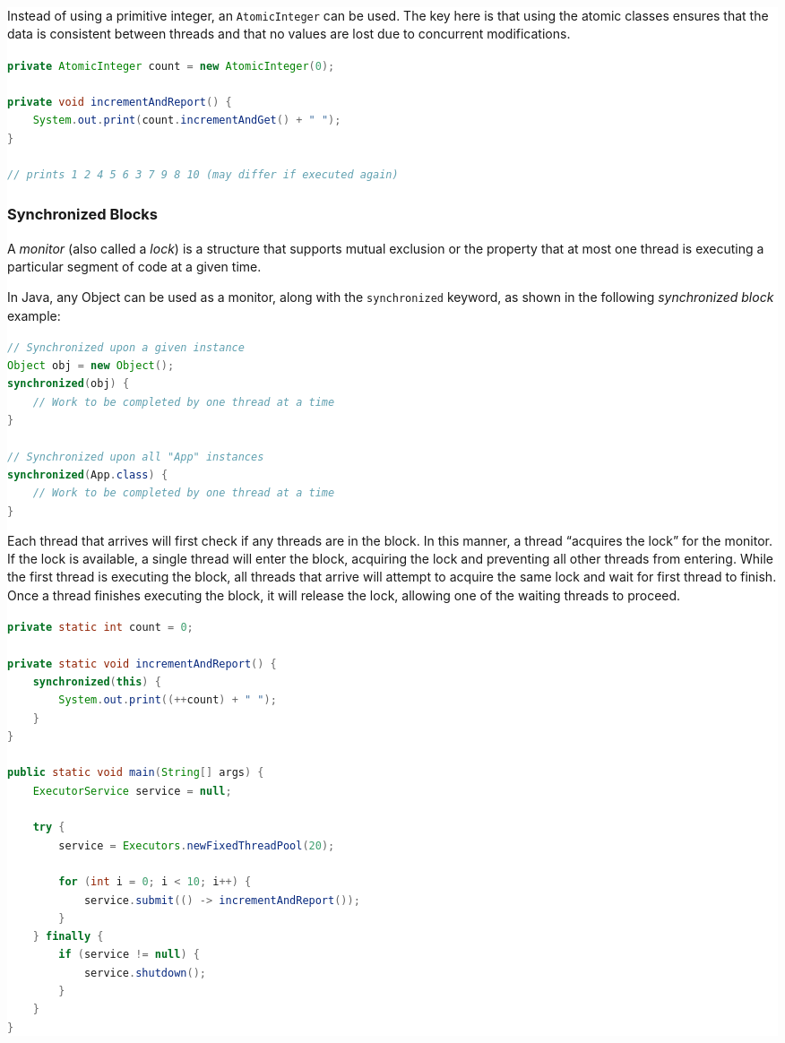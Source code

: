 Instead of using a primitive integer, an `AtomicInteger` can be used. The key here is that using the atomic classes ensures that the data is consistent between threads and that no values are lost due to concurrent modifications.

```java
private AtomicInteger count = new AtomicInteger(0); 

private void incrementAndReport() {
    System.out.print(count.incrementAndGet() + " ");
}

// prints 1 2 4 5 6 3 7 9 8 10 (may differ if executed again)
```

###  Synchronized Blocks

A *monitor* (also called a *lock*) is a structure that supports mutual exclusion or the property that at most one thread is executing a particular segment of code at a given time. 

In Java, any Object can be used as a monitor, along with the `synchronized` keyword, as shown in the following *synchronized block* example: 

```java
// Synchronized upon a given instance
Object obj = new Object(); 
synchronized(obj) {
	// Work to be completed by one thread at a time
}

// Synchronized upon all "App" instances
synchronized(App.class) {
	// Work to be completed by one thread at a time
}
```

Each thread that arrives will first check if any threads are in the block. In this manner, a thread “acquires the lock” for the monitor. If the lock is available, a single thread will enter the block, acquiring the lock and preventing all other threads from entering. While the first thread is executing the block, all threads that arrive will attempt to acquire the same lock and wait for first thread to finish. Once a thread finishes executing the block, it will release the lock, allowing one of the waiting threads to proceed.

```java
private static int count = 0;

private static void incrementAndReport() {
    synchronized(this) {
        System.out.print((++count) + " "); 
    }
}

public static void main(String[] args) {
    ExecutorService service = null;

    try {
        service = Executors.newFixedThreadPool(20);

        for (int i = 0; i < 10; i++) {
            service.submit(() -> incrementAndReport());
        }
    } finally {
        if (service != null) {
            service.shutdown();
        }
    }
}

```
